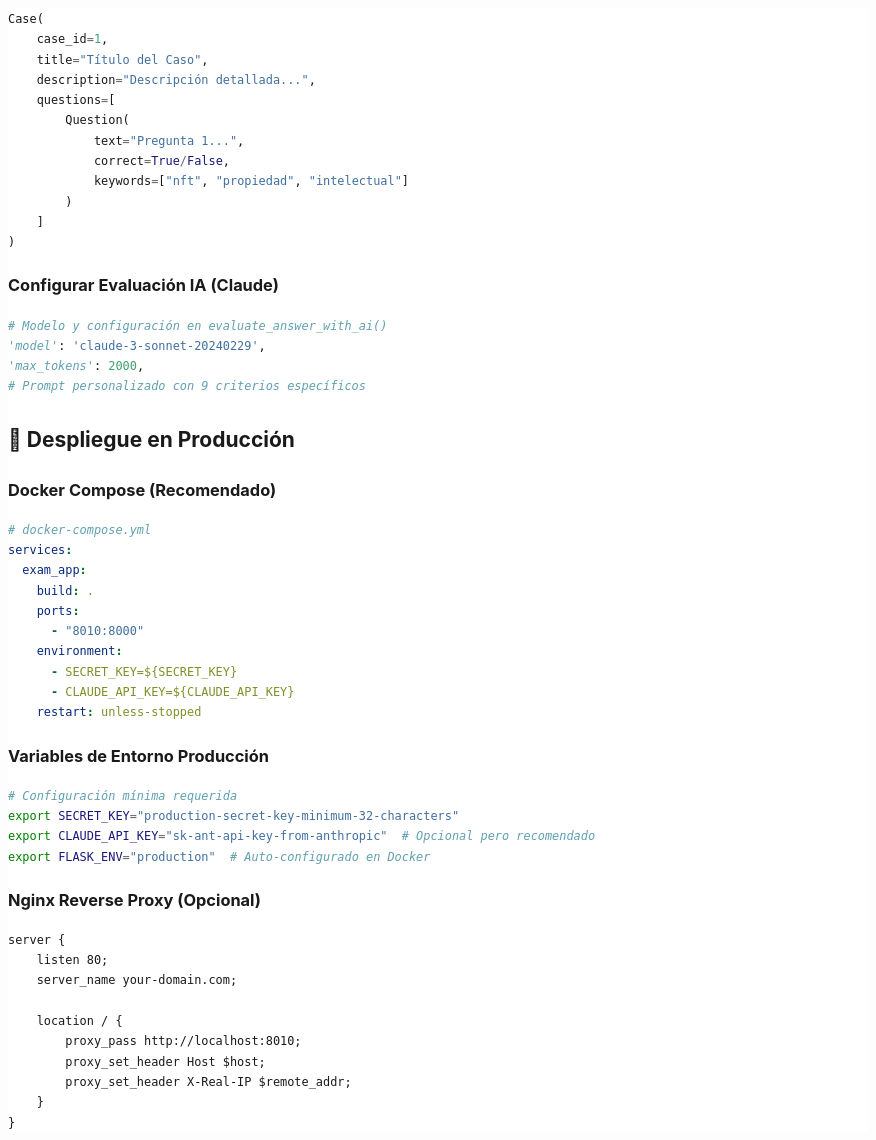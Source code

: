 ```python
Case(
    case_id=1,
    title="Título del Caso",
    description="Descripción detallada...",
    questions=[
        Question(
            text="Pregunta 1...",
            correct=True/False,
            keywords=["nft", "propiedad", "intelectual"]
        )
    ]
)
```

### Configurar Evaluación IA (Claude)

```python
# Modelo y configuración en evaluate_answer_with_ai()
'model': 'claude-3-sonnet-20240229',
'max_tokens': 2000,
# Prompt personalizado con 9 criterios específicos
```

## 🚀 Despliegue en Producción

### Docker Compose (Recomendado)

```yaml
# docker-compose.yml
services:
  exam_app:
    build: .
    ports:
      - "8010:8000"
    environment:
      - SECRET_KEY=${SECRET_KEY}
      - CLAUDE_API_KEY=${CLAUDE_API_KEY}
    restart: unless-stopped
```

### Variables de Entorno Producción

```bash
# Configuración mínima requerida
export SECRET_KEY="production-secret-key-minimum-32-characters"
export CLAUDE_API_KEY="sk-ant-api-key-from-anthropic"  # Opcional pero recomendado
export FLASK_ENV="production"  # Auto-configurado en Docker
```

### Nginx Reverse Proxy (Opcional)

```nginx
server {
    listen 80;
    server_name your-domain.com;
    
    location / {
        proxy_pass http://localhost:8010;
        proxy_set_header Host $host;
        proxy_set_header X-Real-IP $remote_addr;
    }
}
```
